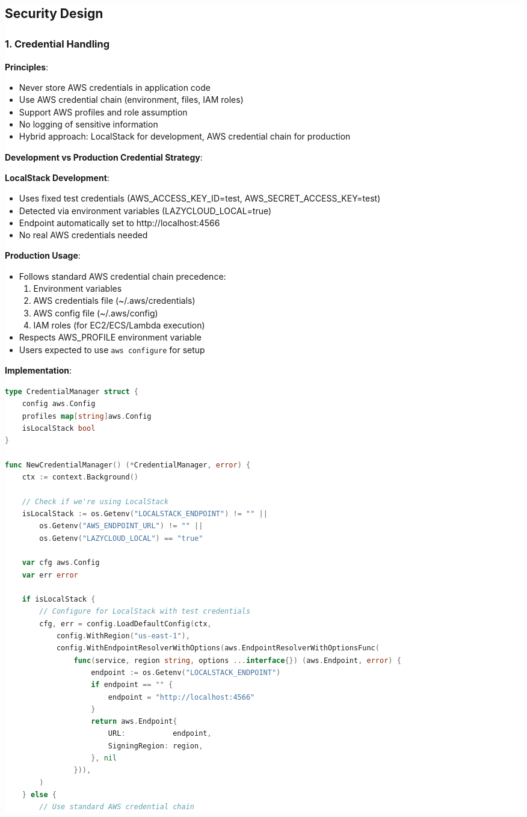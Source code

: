 ## Security Design

### 1. Credential Handling

**Principles**:
- Never store AWS credentials in application code
- Use AWS credential chain (environment, files, IAM roles)
- Support AWS profiles and role assumption
- No logging of sensitive information
- Hybrid approach: LocalStack for development, AWS credential chain for production

**Development vs Production Credential Strategy**:

**LocalStack Development**:
- Uses fixed test credentials (AWS_ACCESS_KEY_ID=test, AWS_SECRET_ACCESS_KEY=test)
- Detected via environment variables (LAZYCLOUD_LOCAL=true)
- Endpoint automatically set to http://localhost:4566
- No real AWS credentials needed

**Production Usage**:
- Follows standard AWS credential chain precedence:
  1. Environment variables
  2. AWS credentials file (~/.aws/credentials)
  3. AWS config file (~/.aws/config)
  4. IAM roles (for EC2/ECS/Lambda execution)
- Respects AWS_PROFILE environment variable
- Users expected to use `aws configure` for setup

**Implementation**:
```go
type CredentialManager struct {
    config aws.Config
    profiles map[string]aws.Config
    isLocalStack bool
}

func NewCredentialManager() (*CredentialManager, error) {
    ctx := context.Background()
    
    // Check if we're using LocalStack
    isLocalStack := os.Getenv("LOCALSTACK_ENDPOINT") != "" || 
        os.Getenv("AWS_ENDPOINT_URL") != "" ||
        os.Getenv("LAZYCLOUD_LOCAL") == "true"
    
    var cfg aws.Config
    var err error
    
    if isLocalStack {
        // Configure for LocalStack with test credentials
        cfg, err = config.LoadDefaultConfig(ctx,
            config.WithRegion("us-east-1"),
            config.WithEndpointResolverWithOptions(aws.EndpointResolverWithOptionsFunc(
                func(service, region string, options ...interface{}) (aws.Endpoint, error) {
                    endpoint := os.Getenv("LOCALSTACK_ENDPOINT")
                    if endpoint == "" {
                        endpoint = "http://localhost:4566"
                    }
                    return aws.Endpoint{
                        URL:           endpoint,
                        SigningRegion: region,
                    }, nil
                })),
        )
    } else {
        // Use standard AWS credential chain
```